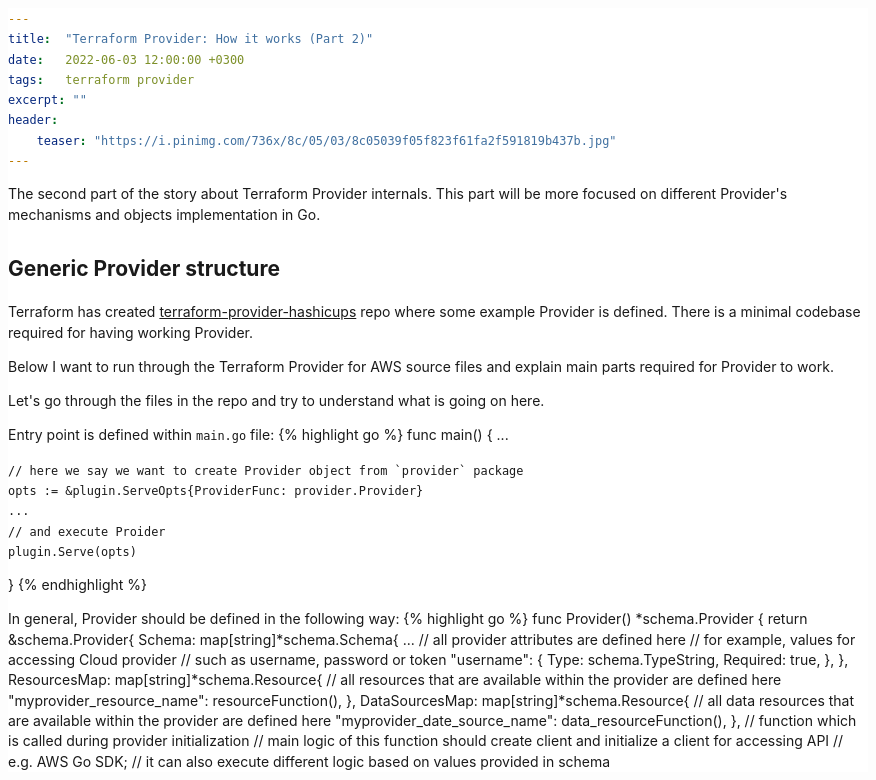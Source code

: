 ```yaml
---
title:  "Terraform Provider: How it works (Part 2)"
date:   2022-06-03 12:00:00 +0300
tags:   terraform provider
excerpt: ""
header:
    teaser: "https://i.pinimg.com/736x/8c/05/03/8c05039f05f823f61fa2f591819b437b.jpg"
---
```


The second part of the story about Terraform Provider internals. This part will be more focused on different Provider's
mechanisms and objects implementation in Go.

## Generic Provider structure
Terraform has created [terraform-provider-hashicups](https://github.com/hashicorp/terraform-provider-hashicups) repo where
some example Provider is defined. There is a minimal codebase required for having working Provider.

Below I want to run through the Terraform Provider for AWS source files and explain main parts required for Provider to 
work.

Let's go through the files in the repo and try to understand what is going on here.

Entry point is defined within `main.go` file:
{% highlight go %}
func main() {
    ...

    // here we say we want to create Provider object from `provider` package
    opts := &plugin.ServeOpts{ProviderFunc: provider.Provider}
    ...
    // and execute Proider
    plugin.Serve(opts)

}
{% endhighlight %}

In general, Provider should be defined in the following way:
{% highlight go %}
func Provider() *schema.Provider {
	return &schema.Provider{
		Schema: map[string]*schema.Schema{
			...
			// all provider attributes are defined here
			// for example, values for accessing Cloud provider
			// such as username, password or token
			"username": {
				Type:        schema.TypeString,
				Required:    true,
			},
		},
		ResourcesMap: map[string]*schema.Resource{
			// all resources that are available within the provider are defined here
			"myprovider_resource_name": resourceFunction(),
		},
		DataSourcesMap: map[string]*schema.Resource{
			// all data resources that are available within the provider are defined here
			"myprovider_date_source_name": data_resourceFunction(),
		},
		// function which is called during provider initialization
		// main logic of this function should create client and initialize a client for accessing API
		// e.g. AWS Go SDK;
		// it can also execute different logic based on values provided in schema